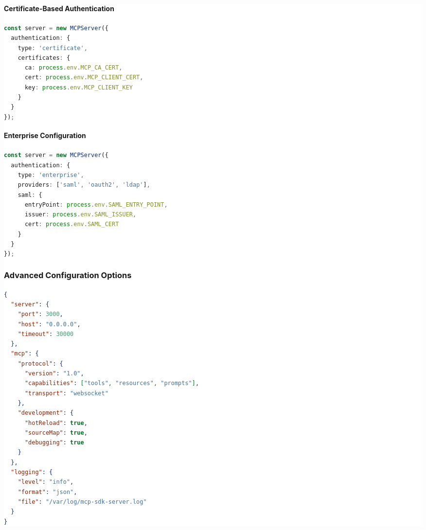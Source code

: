 #### Certificate-Based Authentication
```typescript
const server = new MCPServer({
  authentication: {
    type: 'certificate',
    certificates: {
      ca: process.env.MCP_CA_CERT,
      cert: process.env.MCP_CLIENT_CERT,
      key: process.env.MCP_CLIENT_KEY
    }
  }
});
```

#### Enterprise Configuration
```typescript
const server = new MCPServer({
  authentication: {
    type: 'enterprise',
    providers: ['saml', 'oauth2', 'ldap'],
    saml: {
      entryPoint: process.env.SAML_ENTRY_POINT,
      issuer: process.env.SAML_ISSUER,
      cert: process.env.SAML_CERT
    }
  }
});
```

### Advanced Configuration Options
```json
{
  "server": {
    "port": 3000,
    "host": "0.0.0.0",
    "timeout": 30000
  },
  "mcp": {
    "protocol": {
      "version": "1.0",
      "capabilities": ["tools", "resources", "prompts"],
      "transport": "websocket"
    },
    "development": {
      "hotReload": true,
      "sourceMap": true,
      "debugging": true
    }
  },
  "logging": {
    "level": "info",
    "format": "json",
    "file": "/var/log/mcp-sdk-server.log"
  }
}
```
